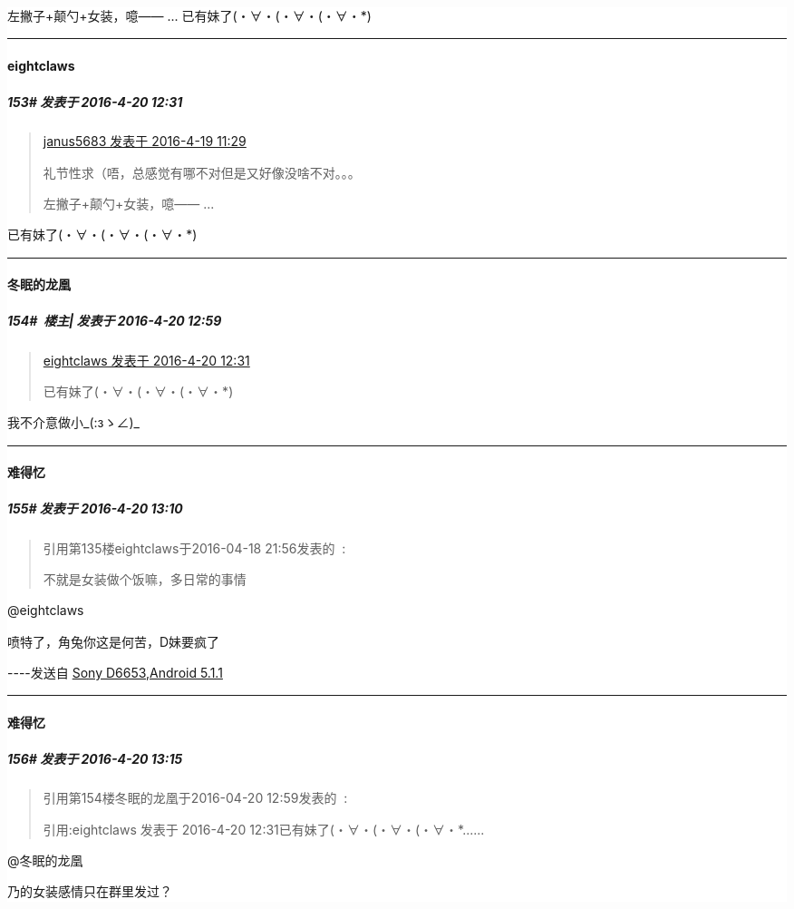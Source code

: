 左撇子+颠勺+女装，噫—— ...</blockquote>
已有妹了(・∀・(・∀・(・∀・*)


-----

####  eightclaws  
##### 153#       发表于 2016-4-20 12:31


<blockquote><a href="httphttps://bbs.saraba1st.com/2b/forum.php?mod=redirect&amp;goto=findpost&amp;pid=32179717&amp;ptid=1250432" target="_blank">janus5683 发表于 2016-4-19 11:29</a>

礼节性求（唔，总感觉有哪不对但是又好像没啥不对。。。

左撇子+颠勺+女装，噫—— ...</blockquote>
已有妹了(・∀・(・∀・(・∀・*)


-----

####  冬眠的龙凰  
##### 154#         楼主| 发表于 2016-4-20 12:59


<blockquote><a href="httphttps://bbs.saraba1st.com/2b/forum.php?mod=redirect&amp;goto=findpost&amp;pid=32189867&amp;ptid=1250432" target="_blank">eightclaws 发表于 2016-4-20 12:31</a>

已有妹了(・∀・(・∀・(・∀・*)</blockquote>
我不介意做小_(:зゝ∠)_


-----

####  难得忆  
##### 155#       发表于 2016-4-20 13:10


<blockquote>引用第135楼eightclaws于2016-04-18 21:56发表的  :

不就是女装做个饭嘛，多日常的事情</blockquote>
@eightclaws

喷特了，角兔你这是何苦，D妹要疯了


----发送自 [Sony D6653,Android 5.1.1](http://stage1.5j4m.com/?1.15) 


-----

####  难得忆  
##### 156#       发表于 2016-4-20 13:15


<blockquote>引用第154楼冬眠的龙凰于2016-04-20 12:59发表的  :

引用:eightclaws 发表于 2016-4-20 12:31已有妹了(・∀・(・∀・(・∀・*......</blockquote>
@冬眠的龙凰

乃的女装感情只在群里发过？
